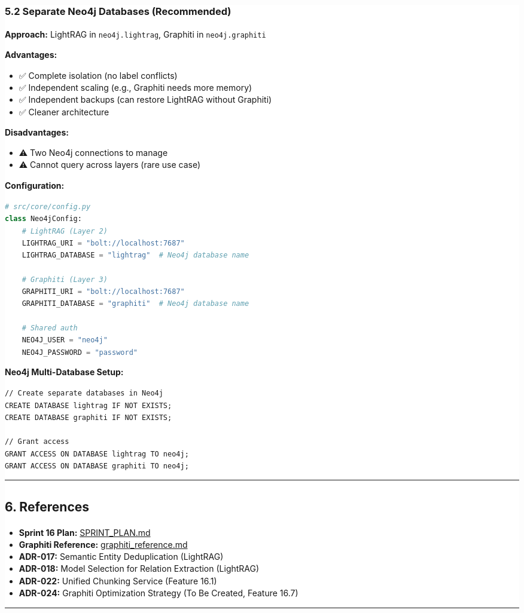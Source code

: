 
### 5.2 Separate Neo4j Databases (Recommended)

**Approach:** LightRAG in `neo4j.lightrag`, Graphiti in `neo4j.graphiti`

**Advantages:**
- ✅ Complete isolation (no label conflicts)
- ✅ Independent scaling (e.g., Graphiti needs more memory)
- ✅ Independent backups (can restore LightRAG without Graphiti)
- ✅ Cleaner architecture

**Disadvantages:**
- ⚠️ Two Neo4j connections to manage
- ⚠️ Cannot query across layers (rare use case)

**Configuration:**
```python
# src/core/config.py
class Neo4jConfig:
    # LightRAG (Layer 2)
    LIGHTRAG_URI = "bolt://localhost:7687"
    LIGHTRAG_DATABASE = "lightrag"  # Neo4j database name

    # Graphiti (Layer 3)
    GRAPHITI_URI = "bolt://localhost:7687"
    GRAPHITI_DATABASE = "graphiti"  # Neo4j database name

    # Shared auth
    NEO4J_USER = "neo4j"
    NEO4J_PASSWORD = "password"
```

**Neo4j Multi-Database Setup:**
```cypher
// Create separate databases in Neo4j
CREATE DATABASE lightrag IF NOT EXISTS;
CREATE DATABASE graphiti IF NOT EXISTS;

// Grant access
GRANT ACCESS ON DATABASE lightrag TO neo4j;
GRANT ACCESS ON DATABASE graphiti TO neo4j;
```

---

## 6. References

- **Sprint 16 Plan:** [SPRINT_PLAN.md](../core/SPRINT_PLAN.md)
- **Graphiti Reference:** [graphiti_reference.md](../graphiti_reference.md)
- **ADR-017:** Semantic Entity Deduplication (LightRAG)
- **ADR-018:** Model Selection for Relation Extraction (LightRAG)
- **ADR-022:** Unified Chunking Service (Feature 16.1)
- **ADR-024:** Graphiti Optimization Strategy (To Be Created, Feature 16.7)

---